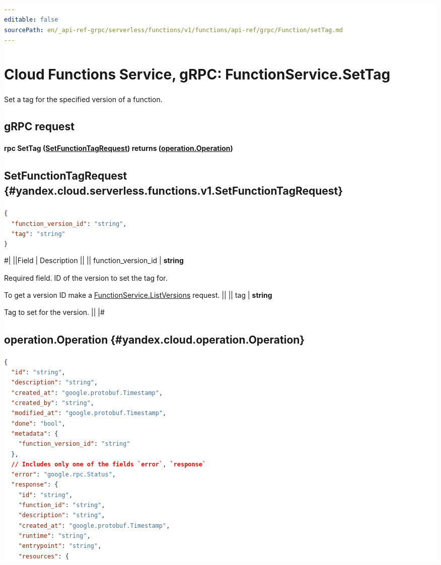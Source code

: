 ```yaml
---
editable: false
sourcePath: en/_api-ref-grpc/serverless/functions/v1/functions/api-ref/grpc/Function/setTag.md
---
```


# Cloud Functions Service, gRPC: FunctionService.SetTag

Set a tag for the specified version of a function.

## gRPC request

**rpc SetTag ([SetFunctionTagRequest](#yandex.cloud.serverless.functions.v1.SetFunctionTagRequest)) returns ([operation.Operation](#yandex.cloud.operation.Operation))**

## SetFunctionTagRequest {#yandex.cloud.serverless.functions.v1.SetFunctionTagRequest}

```json
{
  "function_version_id": "string",
  "tag": "string"
}
```

#|
||Field | Description ||
|| function_version_id | **string**

Required field. ID of the version to set the tag for.

To get a version ID make a [FunctionService.ListVersions](/docs/functions/functions/api-ref/grpc/Function/listVersions#ListVersions) request. ||
|| tag | **string**

Tag to set for the version. ||
|#

## operation.Operation {#yandex.cloud.operation.Operation}

```json
{
  "id": "string",
  "description": "string",
  "created_at": "google.protobuf.Timestamp",
  "created_by": "string",
  "modified_at": "google.protobuf.Timestamp",
  "done": "bool",
  "metadata": {
    "function_version_id": "string"
  },
  // Includes only one of the fields `error`, `response`
  "error": "google.rpc.Status",
  "response": {
    "id": "string",
    "function_id": "string",
    "description": "string",
    "created_at": "google.protobuf.Timestamp",
    "runtime": "string",
    "entrypoint": "string",
    "resources": {
```